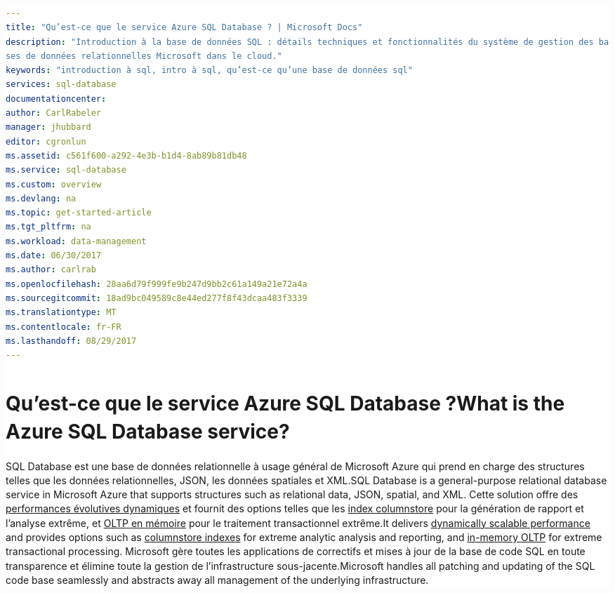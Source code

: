 ```yaml
---
title: "Qu’est-ce que le service Azure SQL Database ? | Microsoft Docs"
description: "Introduction à la base de données SQL : détails techniques et fonctionnalités du système de gestion des bases de données relationnelles Microsoft dans le cloud."
keywords: "introduction à sql, intro à sql, qu’est-ce qu’une base de données sql"
services: sql-database
documentationcenter: 
author: CarlRabeler
manager: jhubbard
editor: cgronlun
ms.assetid: c561f600-a292-4e3b-b1d4-8ab89b81db48
ms.service: sql-database
ms.custom: overview
ms.devlang: na
ms.topic: get-started-article
ms.tgt_pltfrm: na
ms.workload: data-management
ms.date: 06/30/2017
ms.author: carlrab
ms.openlocfilehash: 28aa6d79f999fe9b247d9bb2c61a149a21e72a4a
ms.sourcegitcommit: 18ad9bc049589c8e44ed277f8f43dcaa483f3339
ms.translationtype: MT
ms.contentlocale: fr-FR
ms.lasthandoff: 08/29/2017
---
```

# <a name="what-is-the-azure-sql-database-service"></a><span data-ttu-id="0fac8-105">Qu’est-ce que le service Azure SQL Database ?</span><span class="sxs-lookup"><span data-stu-id="0fac8-105">What is the Azure SQL Database service?</span></span> 

<span data-ttu-id="0fac8-106">SQL Database est une base de données relationnelle à usage général de Microsoft Azure qui prend en charge des structures telles que les données relationnelles, JSON, les données spatiales et XML.</span><span class="sxs-lookup"><span data-stu-id="0fac8-106">SQL Database is a general-purpose relational database service in Microsoft Azure that supports structures such as relational data, JSON, spatial, and XML.</span></span> <span data-ttu-id="0fac8-107">Cette solution offre des [performances évolutives dynamiques](sql-database-service-tiers.md) et fournit des options telles que les [index columnstore](https://docs.microsoft.com/sql/relational-databases/indexes/columnstore-indexes-overview) pour la génération de rapport et l’analyse extrême, et [OLTP en mémoire](sql-database-in-memory.md) pour le traitement transactionnel extrême.</span><span class="sxs-lookup"><span data-stu-id="0fac8-107">It delivers [dynamically scalable performance](sql-database-service-tiers.md) and provides options such as [columnstore indexes](https://docs.microsoft.com/sql/relational-databases/indexes/columnstore-indexes-overview) for extreme analytic analysis and reporting, and [in-memory OLTP](sql-database-in-memory.md) for extreme transactional processing.</span></span> <span data-ttu-id="0fac8-108">Microsoft gère toutes les applications de correctifs et mises à jour de la base de code SQL en toute transparence et élimine toute la gestion de l’infrastructure sous-jacente.</span><span class="sxs-lookup"><span data-stu-id="0fac8-108">Microsoft handles all patching and updating of the SQL code base seamlessly and abstracts away all management of the underlying infrastructure.</span></span> 
